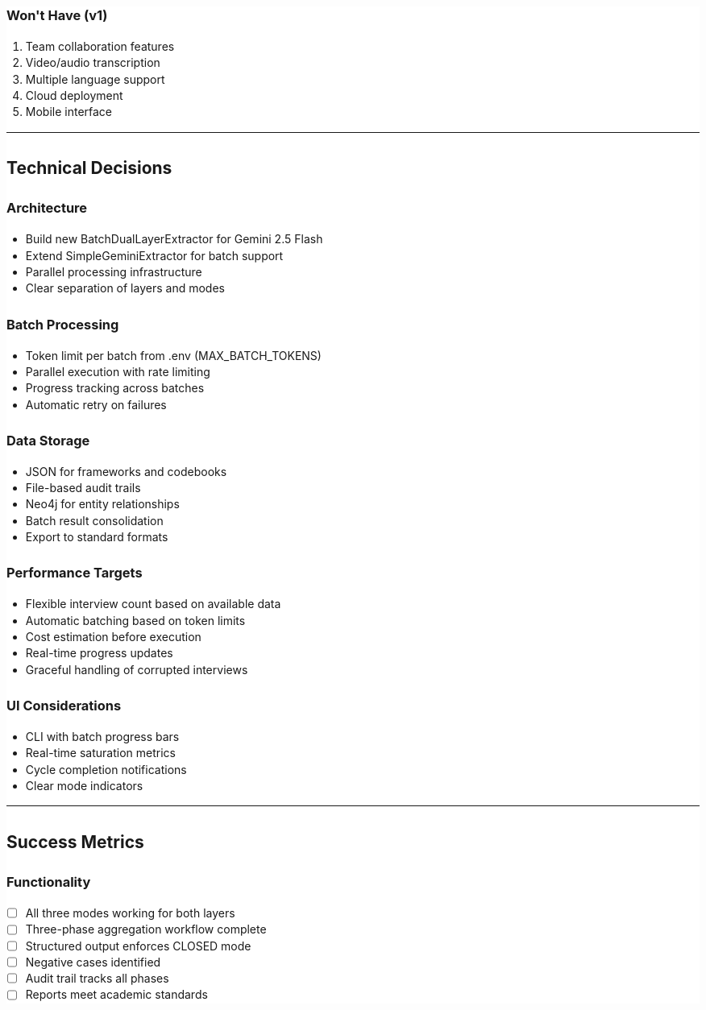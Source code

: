 ### Won't Have (v1)
1. Team collaboration features
2. Video/audio transcription
3. Multiple language support
4. Cloud deployment
5. Mobile interface

---

## Technical Decisions

### Architecture
- Build new BatchDualLayerExtractor for Gemini 2.5 Flash
- Extend SimpleGeminiExtractor for batch support
- Parallel processing infrastructure
- Clear separation of layers and modes

### Batch Processing
- Token limit per batch from .env (MAX_BATCH_TOKENS)
- Parallel execution with rate limiting
- Progress tracking across batches
- Automatic retry on failures

### Data Storage
- JSON for frameworks and codebooks
- File-based audit trails
- Neo4j for entity relationships
- Batch result consolidation
- Export to standard formats

### Performance Targets
- Flexible interview count based on available data
- Automatic batching based on token limits
- Cost estimation before execution
- Real-time progress updates
- Graceful handling of corrupted interviews

### UI Considerations
- CLI with batch progress bars
- Real-time saturation metrics
- Cycle completion notifications
- Clear mode indicators

---

## Success Metrics

### Functionality
- [ ] All three modes working for both layers
- [ ] Three-phase aggregation workflow complete
- [ ] Structured output enforces CLOSED mode
- [ ] Negative cases identified
- [ ] Audit trail tracks all phases
- [ ] Reports meet academic standards
